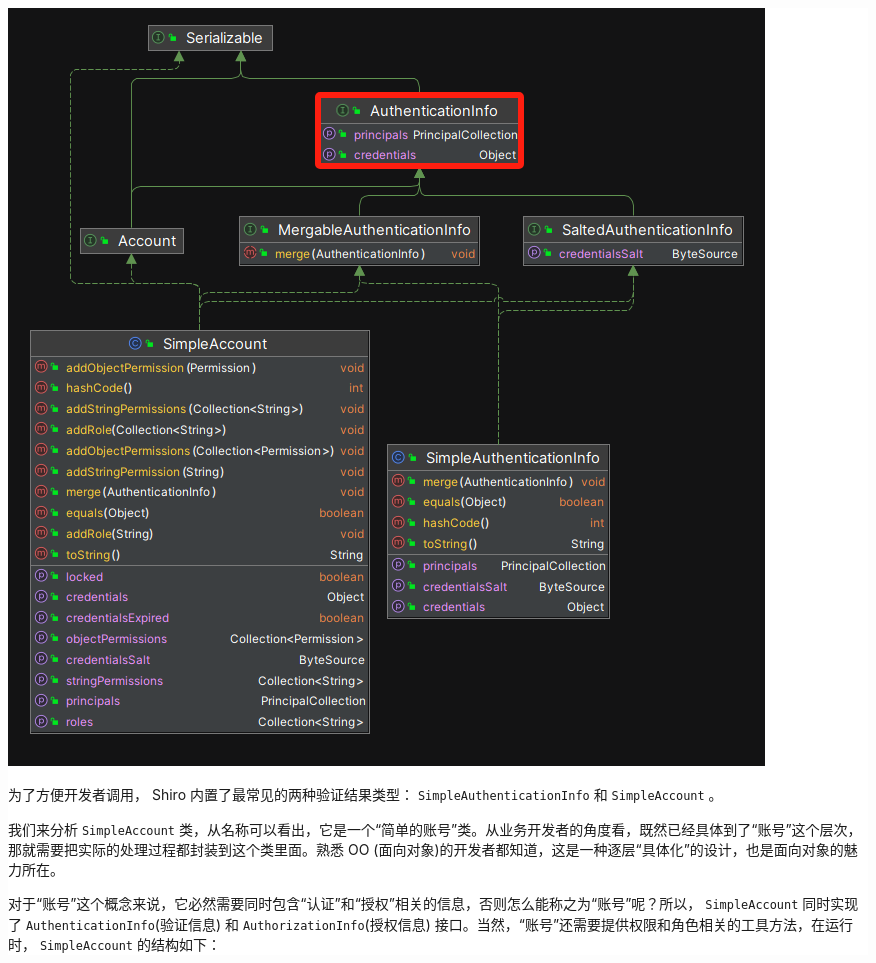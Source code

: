<img src="./imgs/AuthenticationInfo-2.png">

为了方便开发者调用， Shiro 内置了最常见的两种验证结果类型： `SimpleAuthenticationInfo` 和 `SimpleAccount` 。

我们来分析 `SimpleAccount` 类，从名称可以看出，它是一个“简单的账号”类。从业务开发者的角度看，既然已经具体到了“账号”这个层次，那就需要把实际的处理过程都封装到这个类里面。熟悉 OO (面向对象)的开发者都知道，这是一种逐层“具体化”的设计，也是面向对象的魅力所在。

对于“账号”这个概念来说，它必然需要同时包含“认证”和“授权”相关的信息，否则怎么能称之为“账号”呢？所以， `SimpleAccount` 同时实现了 `AuthenticationInfo`(验证信息) 和 `AuthorizationInfo`(授权信息) 接口。当然，“账号”还需要提供权限和角色相关的工具方法，在运行时， `SimpleAccount` 的结构如下：
